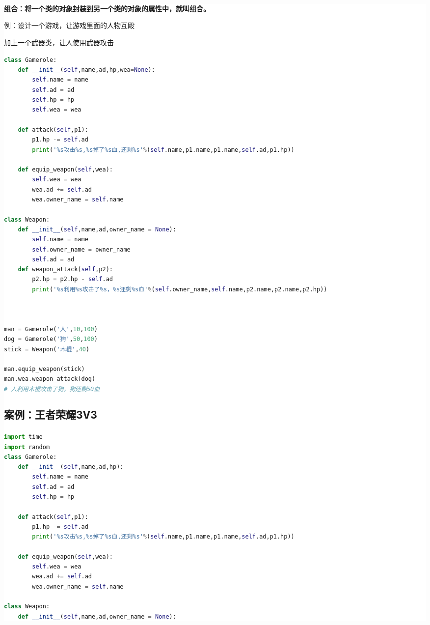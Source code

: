 
**组合：将一个类的对象封装到另一个类的对象的属性中，就叫组合。**

例：设计一个游戏，让游戏里面的人物互殴

加上一个武器类，让人使用武器攻击 

```python
class Gamerole:
    def __init__(self,name,ad,hp,wea=None):
        self.name = name
        self.ad = ad
        self.hp = hp
        self.wea = wea

    def attack(self,p1):
        p1.hp -= self.ad
        print('%s攻击%s,%s掉了%s血,还剩%s'%(self.name,p1.name,p1.name,self.ad,p1.hp))

    def equip_weapon(self,wea):
        self.wea = wea
        wea.ad += self.ad
        wea.owner_name = self.name

class Weapon:
    def __init__(self,name,ad,owner_name = None):
        self.name = name
        self.owner_name = owner_name
        self.ad = ad
    def weapon_attack(self,p2):
        p2.hp = p2.hp - self.ad
        print('%s利用%s攻击了%s，%s还剩%s血'%(self.owner_name,self.name,p2.name,p2.name,p2.hp))



man = Gamerole('人',10,100)
dog = Gamerole('狗',50,100)
stick = Weapon('木棍',40)

man.equip_weapon(stick)
man.wea.weapon_attack(dog)
# 人利用木棍攻击了狗，狗还剩50血
```

##  案例：王者荣耀3V3

```python
import time
import random
class Gamerole:
    def __init__(self,name,ad,hp):
        self.name = name
        self.ad = ad
        self.hp = hp

    def attack(self,p1):
        p1.hp -= self.ad
        print('%s攻击%s,%s掉了%s血,还剩%s'%(self.name,p1.name,p1.name,self.ad,p1.hp))

    def equip_weapon(self,wea):
        self.wea = wea
        wea.ad += self.ad
        wea.owner_name = self.name

class Weapon:
    def __init__(self,name,ad,owner_name = None):
```